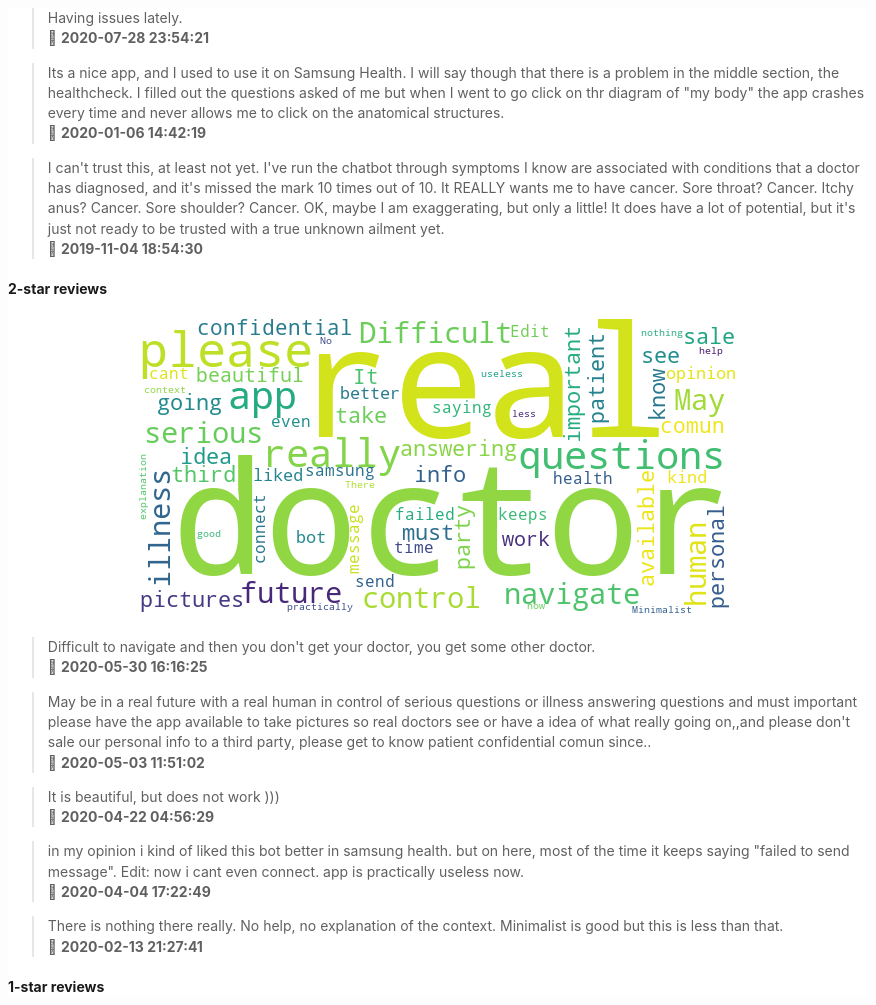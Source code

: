 > Having issues lately.<br> :date: __2020-07-28 23:54:21__

> Its a nice app, and I used to use it on Samsung Health. I will say though that there is a problem in the middle section, the healthcheck. I filled out the questions asked of me but when I went to go click on thr diagram of "my body" the app crashes every time and never allows me to click on the anatomical structures.<br> :date: __2020-01-06 14:42:19__

> I can't trust this, at least not yet. I've run the chatbot through symptoms I know are associated with conditions that a doctor has diagnosed, and it's missed the mark 10 times out of 10. It REALLY wants me to have cancer. Sore throat? Cancer. Itchy anus? Cancer. Sore shoulder? Cancer. OK, maybe I am exaggerating, but only a little! It does have a lot of potential, but it's just not ready to be trusted with a true unknown ailment yet.<br> :date: __2019-11-04 18:54:30__



#### 2-star reviews

<p align="center">
<img src="2_star_reviews_wordcloud.png" alt="com.babylon.us 2 reviews"/>
</p>

> Difficult to navigate and then you don't get your doctor, you get some other doctor.<br> :date: __2020-05-30 16:16:25__

> May be in a real future with a real human in control of serious questions or illness answering questions and must important please have the app available to take pictures so real doctors see or have a idea of what really going on,,and please don't sale our personal info to a third party, please get to know patient confidential comun since..<br> :date: __2020-05-03 11:51:02__

> It is beautiful, but does not work )))<br> :date: __2020-04-22 04:56:29__

> in my opinion i kind of liked this bot better in samsung health. but on here, most of the time it keeps saying "failed to send message". Edit: now i cant even connect. app is practically useless now.<br> :date: __2020-04-04 17:22:49__

> There is nothing there really. No help, no explanation of the context. Minimalist is good but this is less than that.<br> :date: __2020-02-13 21:27:41__



#### 1-star reviews
